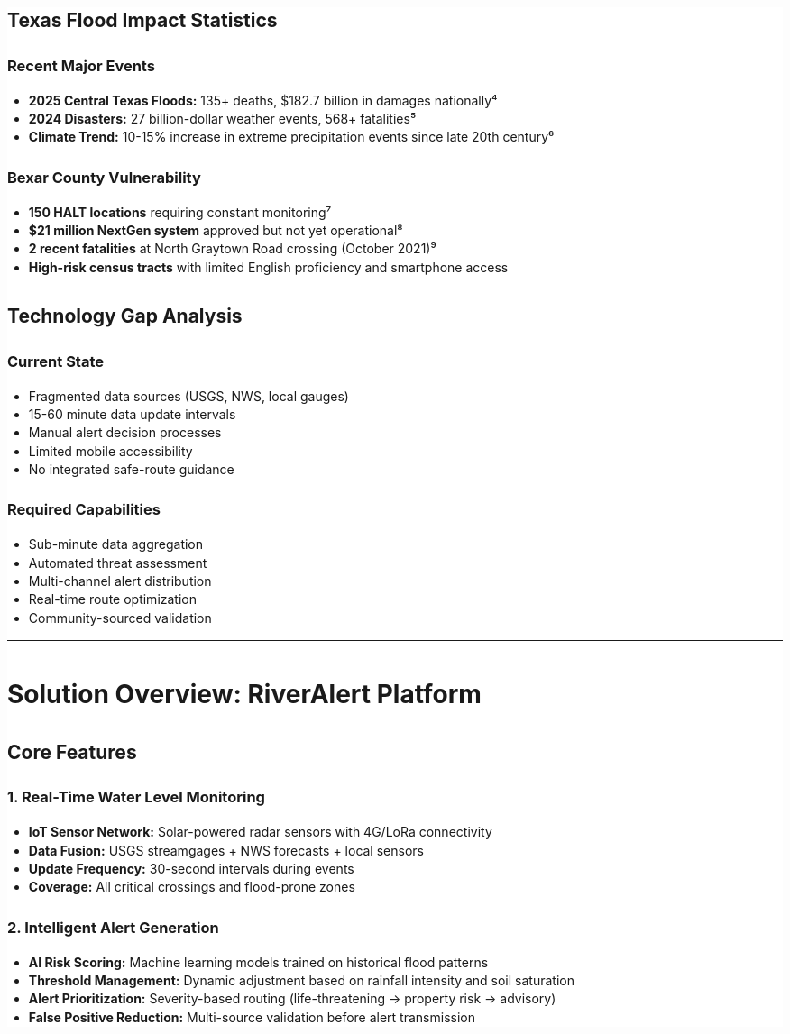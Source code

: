 ## Texas Flood Impact Statistics

### Recent Major Events
- **2025 Central Texas Floods:** 135+ deaths, $182.7 billion in damages nationally⁴
- **2024 Disasters:** 27 billion-dollar weather events, 568+ fatalities⁵
- **Climate Trend:** 10-15% increase in extreme precipitation events since late 20th century⁶

### Bexar County Vulnerability
- **150 HALT locations** requiring constant monitoring⁷
- **$21 million NextGen system** approved but not yet operational⁸
- **2 recent fatalities** at North Graytown Road crossing (October 2021)⁹
- **High-risk census tracts** with limited English proficiency and smartphone access

## Technology Gap Analysis

### Current State
- Fragmented data sources (USGS, NWS, local gauges)
- 15-60 minute data update intervals
- Manual alert decision processes
- Limited mobile accessibility
- No integrated safe-route guidance

### Required Capabilities
- Sub-minute data aggregation
- Automated threat assessment
- Multi-channel alert distribution
- Real-time route optimization
- Community-sourced validation

---

# Solution Overview: RiverAlert Platform

## Core Features

### 1. Real-Time Water Level Monitoring
- **IoT Sensor Network:** Solar-powered radar sensors with 4G/LoRa connectivity
- **Data Fusion:** USGS streamgages + NWS forecasts + local sensors
- **Update Frequency:** 30-second intervals during events
- **Coverage:** All critical crossings and flood-prone zones

### 2. Intelligent Alert Generation
- **AI Risk Scoring:** Machine learning models trained on historical flood patterns
- **Threshold Management:** Dynamic adjustment based on rainfall intensity and soil saturation
- **Alert Prioritization:** Severity-based routing (life-threatening → property risk → advisory)
- **False Positive Reduction:** Multi-source validation before alert transmission

